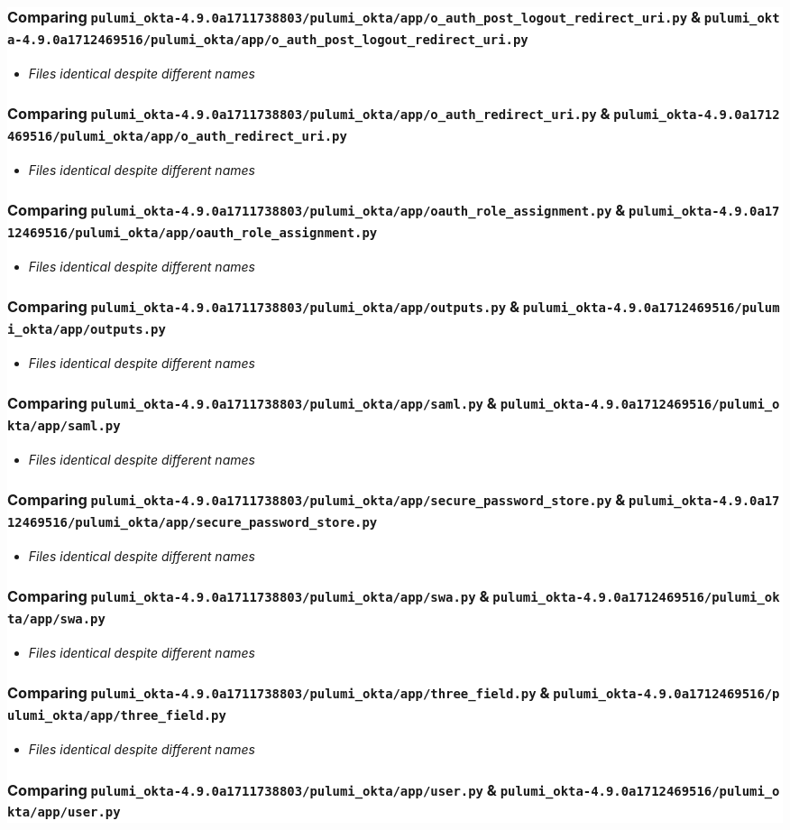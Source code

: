 ### Comparing `pulumi_okta-4.9.0a1711738803/pulumi_okta/app/o_auth_post_logout_redirect_uri.py` & `pulumi_okta-4.9.0a1712469516/pulumi_okta/app/o_auth_post_logout_redirect_uri.py`

 * *Files identical despite different names*

### Comparing `pulumi_okta-4.9.0a1711738803/pulumi_okta/app/o_auth_redirect_uri.py` & `pulumi_okta-4.9.0a1712469516/pulumi_okta/app/o_auth_redirect_uri.py`

 * *Files identical despite different names*

### Comparing `pulumi_okta-4.9.0a1711738803/pulumi_okta/app/oauth_role_assignment.py` & `pulumi_okta-4.9.0a1712469516/pulumi_okta/app/oauth_role_assignment.py`

 * *Files identical despite different names*

### Comparing `pulumi_okta-4.9.0a1711738803/pulumi_okta/app/outputs.py` & `pulumi_okta-4.9.0a1712469516/pulumi_okta/app/outputs.py`

 * *Files identical despite different names*

### Comparing `pulumi_okta-4.9.0a1711738803/pulumi_okta/app/saml.py` & `pulumi_okta-4.9.0a1712469516/pulumi_okta/app/saml.py`

 * *Files identical despite different names*

### Comparing `pulumi_okta-4.9.0a1711738803/pulumi_okta/app/secure_password_store.py` & `pulumi_okta-4.9.0a1712469516/pulumi_okta/app/secure_password_store.py`

 * *Files identical despite different names*

### Comparing `pulumi_okta-4.9.0a1711738803/pulumi_okta/app/swa.py` & `pulumi_okta-4.9.0a1712469516/pulumi_okta/app/swa.py`

 * *Files identical despite different names*

### Comparing `pulumi_okta-4.9.0a1711738803/pulumi_okta/app/three_field.py` & `pulumi_okta-4.9.0a1712469516/pulumi_okta/app/three_field.py`

 * *Files identical despite different names*

### Comparing `pulumi_okta-4.9.0a1711738803/pulumi_okta/app/user.py` & `pulumi_okta-4.9.0a1712469516/pulumi_okta/app/user.py`
